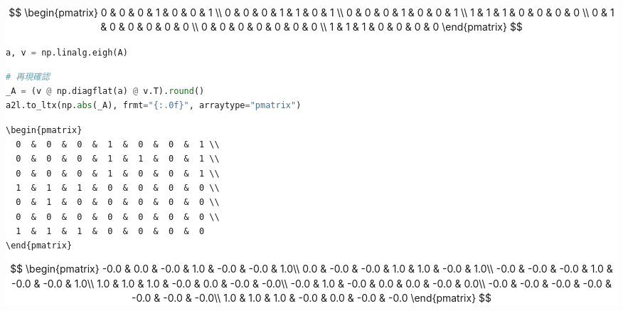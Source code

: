 
$$
\begin{pmatrix}
  0  &  0  &  0  &  1  &  0  &  0  &  1 \\
  0  &  0  &  0  &  1  &  1  &  0  &  1 \\
  0  &  0  &  0  &  1  &  0  &  0  &  1 \\
  1  &  1  &  1  &  0  &  0  &  0  &  0 \\
  0  &  1  &  0  &  0  &  0  &  0  &  0 \\
  0  &  0  &  0  &  0  &  0  &  0  &  0 \\
  1  &  1  &  1  &  0  &  0  &  0  &  0 
\end{pmatrix}
$$


```python

```


```python
a, v = np.linalg.eigh(A)
```


```python
# 再現確認
_A = (v @ np.diagflat(a) @ v.T).round()
a2l.to_ltx(np.abs(_A), frmt="{:.0f}", arraytype="pmatrix")
```

    \begin{pmatrix}
      0  &  0  &  0  &  1  &  0  &  0  &  1 \\
      0  &  0  &  0  &  1  &  1  &  0  &  1 \\
      0  &  0  &  0  &  1  &  0  &  0  &  1 \\
      1  &  1  &  1  &  0  &  0  &  0  &  0 \\
      0  &  1  &  0  &  0  &  0  &  0  &  0 \\
      0  &  0  &  0  &  0  &  0  &  0  &  0 \\
      1  &  1  &  1  &  0  &  0  &  0  &  0 
    \end{pmatrix}


$$
\begin{pmatrix}
  -0.0 &  0.0 &  -0.0 &  1.0 &  -0.0 &  -0.0 &  1.0\\
  0.0 &  -0.0 &  -0.0 &  1.0 &  1.0 &  -0.0 &  1.0\\
  -0.0 &  -0.0 &  -0.0 &  1.0 &  -0.0 &  -0.0 &  1.0\\
  1.0 &  1.0 &  1.0 &  -0.0 &  0.0 &  -0.0 &  -0.0\\
  -0.0 &  1.0 &  -0.0 &  0.0 &  0.0 &  -0.0 &  0.0\\
  -0.0 &  -0.0 &  -0.0 &  -0.0 &  -0.0 &  -0.0 &  -0.0\\
  1.0 &  1.0 &  1.0 &  -0.0 &  0.0 &  -0.0 &  -0.0
\end{pmatrix}
$$


```python

```


